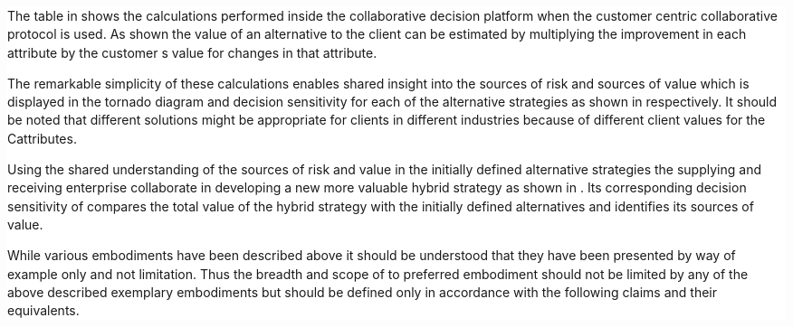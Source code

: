 The table in shows the calculations performed inside the collaborative decision platform when the customer centric collaborative protocol is used. As shown the value of an alternative to the client can be estimated by multiplying the improvement in each attribute by the customer s value for changes in that attribute.

The remarkable simplicity of these calculations enables shared insight into the sources of risk and sources of value which is displayed in the tornado diagram and decision sensitivity for each of the alternative strategies as shown in respectively. It should be noted that different solutions might be appropriate for clients in different industries because of different client values for the Cattributes.

Using the shared understanding of the sources of risk and value in the initially defined alternative strategies the supplying and receiving enterprise collaborate in developing a new more valuable hybrid strategy as shown in . Its corresponding decision sensitivity of compares the total value of the hybrid strategy with the initially defined alternatives and identifies its sources of value.

While various embodiments have been described above it should be understood that they have been presented by way of example only and not limitation. Thus the breadth and scope of to preferred embodiment should not be limited by any of the above described exemplary embodiments but should be defined only in accordance with the following claims and their equivalents.

